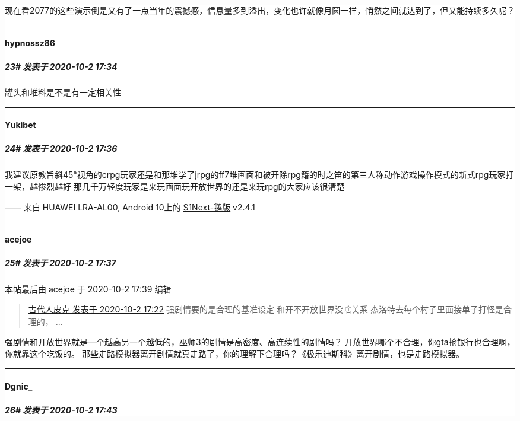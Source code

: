 现在看2077的这些演示倒是又有了一点当年的震撼感，信息量多到溢出，变化也许就像月圆一样，悄然之间就达到了，但又能持续多久呢？







*****

####  hypnossz86  
##### 23#       发表于 2020-10-2 17:34




罐头和堆料是不是有一定相关性







*****

####  Yukibet  
##### 24#       发表于 2020-10-2 17:36




我建议原教旨斜45°视角的crpg玩家还是和那堆学了jrpg的ff7堆画面和被开除rpg籍的时之笛的第三人称动作游戏操作模式的新式rpg玩家打一架，越惨烈越好
那几千万轻度玩家是来玩画面玩开放世界的还是来玩rpg的大家应该很清楚

—— 来自 HUAWEI LRA-AL00, Android 10上的 [S1Next-鹅版](https://github.com/ykrank/S1-Next/releases) v2.4.1







*****

####  acejoe  
##### 25#       发表于 2020-10-2 17:37



 本帖最后由 acejoe 于 2020-10-2 17:39 编辑 
<blockquote><a href="httphttps://bbs.saraba1st.com/2b/forum.php?mod=redirect&amp;goto=findpost&amp;pid=48930666&amp;ptid=1963024" target="_blank">古代人皮克 发表于 2020-10-2 17:22</a>
强剧情要的是合理的基准设定 和开不开放世界没啥关系
杰洛特去每个村子里面接单子打怪是合理的， ...</blockquote>
强剧情和开放世界就是一个越高另一个越低的，巫师3的剧情是高密度、高连续性的剧情吗？
开放世界哪个不合理，你gta抢银行也合理啊，你就靠这个吃饭的。
那些走路模拟器离开剧情就真走路了，你的理解下合理吗？《极乐迪斯科》离开剧情，也是走路模拟器。







*****

####  Dgnic_  
##### 26#       发表于 2020-10-2 17:43

